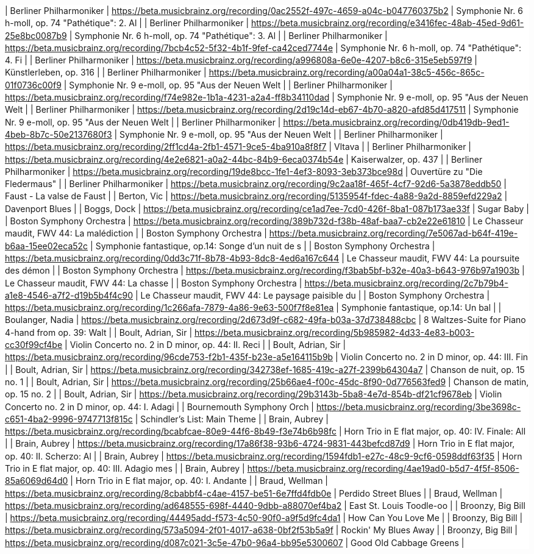 | Berliner Philharmoniker   | <https://beta.musicbrainz.org/recording/0ac2552f-497c-4659-a04c-b047760375b2> | Symphonie Nr. 6 h-moll, op. 74 "Pathétique": 2. Al |
| Berliner Philharmoniker   | <https://beta.musicbrainz.org/recording/e3416fec-48ab-45ed-9d61-25e8bc0087b9> | Symphonie Nr. 6 h-moll, op. 74 "Pathétique": 3. Al |
| Berliner Philharmoniker   | <https://beta.musicbrainz.org/recording/7bcb4c52-5f32-4b1f-9fef-ca42ced7744e> | Symphonie Nr. 6 h-moll, op. 74 "Pathétique": 4. Fi |
| Berliner Philharmoniker   | <https://beta.musicbrainz.org/recording/a996808a-6e0e-4207-b8c6-315e5eb597f9> | Künstlerleben, op. 316                             |
| Berliner Philharmoniker   | <https://beta.musicbrainz.org/recording/a00a04a1-38c5-456c-865c-01f0736c00f9> | Symphonie Nr. 9 e-moll, op. 95 "Aus der Neuen Welt |
| Berliner Philharmoniker   | <https://beta.musicbrainz.org/recording/f74e982e-1b1a-4231-a2a4-ff8b34110dad> | Symphonie Nr. 9 e-moll, op. 95 "Aus der Neuen Welt |
| Berliner Philharmoniker   | <https://beta.musicbrainz.org/recording/2d19c14d-eb67-4b70-a820-afd85d417511> | Symphonie Nr. 9 e-moll, op. 95 "Aus der Neuen Welt |
| Berliner Philharmoniker   | <https://beta.musicbrainz.org/recording/0db419db-9ed1-4beb-8b7c-50e2137680f3> | Symphonie Nr. 9 e-moll, op. 95 "Aus der Neuen Welt |
| Berliner Philharmoniker   | <https://beta.musicbrainz.org/recording/2ff1cd4a-2fb1-4571-9ce5-4ba910a8f8f7> | Vltava                                             |
| Berliner Philharmoniker   | <https://beta.musicbrainz.org/recording/4e2e6821-a0a2-44bc-84b9-6eca0374b54e> | Kaiserwalzer, op. 437                              |
| Berliner Philharmoniker   | <https://beta.musicbrainz.org/recording/19de8bcc-1fe1-4ef3-8093-3eb373bce98d> | Ouvertüre zu "Die Fledermaus"                      |
| Berliner Philharmoniker   | <https://beta.musicbrainz.org/recording/9c2aa18f-465f-4cf7-92d6-5a3878eddb50> | Faust - La valse de Faust                          |
| Berton, Vic               | <https://beta.musicbrainz.org/recording/5135954f-fdec-4a88-9a2d-8859efd229a2> | Davenport Blues                                    |
| Boggs, Dock               | <https://beta.musicbrainz.org/recording/ce1ad7ee-7cd0-426f-8ba1-087b173ae33f> | Sugar Baby                                         |
| Boston Symphony Orchestra | <https://beta.musicbrainz.org/recording/389b732d-f38b-48af-baa7-cb2e22e61810> | Le Chasseur maudit, FWV 44: La malédiction         |
| Boston Symphony Orchestra | <https://beta.musicbrainz.org/recording/7e5067ad-b64f-419e-b6aa-15ee02eca52c> | Symphonie fantastique, op.14: Songe d’un nuit de s |
| Boston Symphony Orchestra | <https://beta.musicbrainz.org/recording/0dd3c71f-8b78-4b93-8dc8-4ed6a167c644> | Le Chasseur maudit, FWV 44: La poursuite des démon |
| Boston Symphony Orchestra | <https://beta.musicbrainz.org/recording/f3bab5bf-b32e-40a3-b643-976b97a1903b> | Le Chasseur maudit, FWV 44: La chasse              |
| Boston Symphony Orchestra | <https://beta.musicbrainz.org/recording/2c7b79b4-a1e8-4546-a7f2-d19b5b4f4c90> | Le Chasseur maudit, FWV 44: Le paysage paisible du |
| Boston Symphony Orchestra | <https://beta.musicbrainz.org/recording/1c266afa-7879-4a86-9e63-500f7f8e81ea> | Symphonie fantastique, op.14: Un bal               |
| Boulanger, Nadia          | <https://beta.musicbrainz.org/recording/2d673d9f-c682-49fa-b03a-37d738488cbc> | 8 Waltzes-Suite for Piano 4-hand from op. 39: Walt |
| Boult, Adrian, Sir        | <https://beta.musicbrainz.org/recording/5b985982-4d33-4e83-b003-cc30f99cf4be> | Violin Concerto no. 2 in D minor, op. 44: II. Reci |
| Boult, Adrian, Sir        | <https://beta.musicbrainz.org/recording/96cde753-f2b1-435f-b23e-a5e164115b9b> | Violin Concerto no. 2 in D minor, op. 44: III. Fin |
| Boult, Adrian, Sir        | <https://beta.musicbrainz.org/recording/342738ef-1685-419c-a27f-2399b64304a7> | Chanson de nuit, op. 15 no. 1                      |
| Boult, Adrian, Sir        | <https://beta.musicbrainz.org/recording/25b66ae4-f00c-45dc-8f90-0d776563fed9> | Chanson de matin, op. 15 no. 2                     |
| Boult, Adrian, Sir        | <https://beta.musicbrainz.org/recording/29b3143b-5ba8-4e7d-854b-df21cf9678eb> | Violin Concerto no. 2 in D minor, op. 44: I. Adagi |
| Bournemouth Symphony Orch | <https://beta.musicbrainz.org/recording/3be3698c-c651-4ba2-9996-9747713f815c> | Schindler’s List: Main Theme                       |
| Brain, Aubrey             | <https://beta.musicbrainz.org/recording/bcabfcae-80e9-44f6-8b49-f3e74b6b98fc> | Horn Trio in E flat major, op. 40: IV. Finale: All |
| Brain, Aubrey             | <https://beta.musicbrainz.org/recording/17a86f38-93b6-4724-9831-443befcd87d9> | Horn Trio in E flat major, op. 40: II. Scherzo: Al |
| Brain, Aubrey             | <https://beta.musicbrainz.org/recording/1594fdb1-e27c-48c9-9cf6-0598ddf63f35> | Horn Trio in E flat major, op. 40: III. Adagio mes |
| Brain, Aubrey             | <https://beta.musicbrainz.org/recording/4ae19ad0-b5d7-4f5f-8506-85a6069d64d0> | Horn Trio in E flat major, op. 40: I. Andante      |
| Braud, Wellman            | <https://beta.musicbrainz.org/recording/8cbabbf4-c4ae-4157-be51-6e7ffd4fdb0e> | Perdido Street Blues                               |
| Braud, Wellman            | <https://beta.musicbrainz.org/recording/ad648555-698f-4440-9dbb-a88070ef4ba2> | East St. Louis Toodle-oo                           |
| Broonzy, Big Bill         | <https://beta.musicbrainz.org/recording/44495add-f573-4c50-90f0-a9f5d9fc4da1> | How Can You Love Me                                |
| Broonzy, Big Bill         | <https://beta.musicbrainz.org/recording/573a5094-2f01-4017-a638-0bf2f53b5a9f> | Rockin' My Blues Away                              |
| Broonzy, Big Bill         | <https://beta.musicbrainz.org/recording/d087c021-3c5e-47b0-96a4-bb95e5300607> | Good Old Cabbage Greens                            |